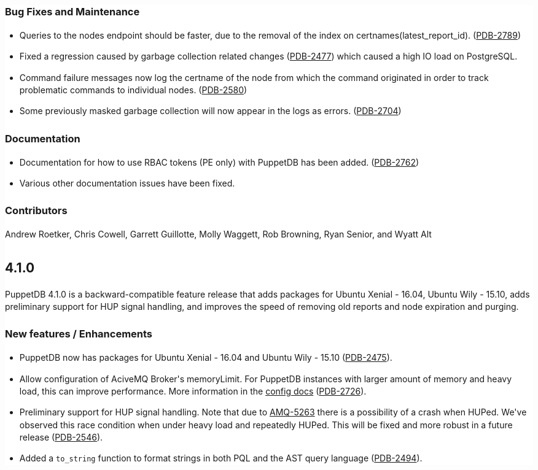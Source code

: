 ### Bug Fixes and Maintenance

* Queries to the nodes endpoint should be faster, due to the removal of the
  index on certnames(latest_report_id).
  ([PDB-2789](https://tickets.puppetlabs.com/browse/PDB-2789))

* Fixed a regression caused by garbage collection related changes
  ([PDB-2477](https://tickets.puppetlabs.com/browse/PDB-2477)) which caused a
  high IO load on PostgreSQL.

* Command failure messages now log the certname of the node from which the
  command originated in order to track problematic commands to individual nodes.
  ([PDB-2580](https://tickets.puppetlabs.com/browse/PDB-2580))

* Some previously masked garbage collection will now appear in the logs as errors.
  ([PDB-2704](https://tickets.puppetlabs.com/browse/PDB-2704))

### Documentation

* Documentation for how to use RBAC tokens (PE only) with PuppetDB has been added.
  ([PDB-2762](https://tickets.puppetlabs.com/browse/PDB-2762))

* Various other documentation issues have been fixed.

### Contributors

Andrew Roetker, Chris Cowell, Garrett Guillotte, Molly Waggett, Rob Browning,
Ryan Senior, and Wyatt Alt

4.1.0
-----

PuppetDB 4.1.0 is a backward-compatible feature release that adds packages for
Ubuntu Xenial - 16.04, Ubuntu Wily - 15.10, adds preliminary support for HUP signal
handling, and improves the speed of removing old reports and node expiration and purging.

### New features / Enhancements

* PuppetDB now has packages for Ubuntu Xenial - 16.04 and Ubuntu Wily - 15.10
  ([PDB-2475](https://tickets.puppetlabs.com/browse/PDB-2475)).

* Allow configuration of AciveMQ Broker's memoryLimit. For PuppetDB instances
  with larger amount of memory and heavy load, this can improve performance.
  More information in the [config docs](./configure.html#memory-usage)
  ([PDB-2726](https://tickets.puppetlabs.com/browse/PDB-2726)).

* Preliminary support for HUP signal handling. Note that due to
  [AMQ-5263](https://issues.apache.org/jira/browse/AMQ-5263) there is
  a possibility of a crash when HUPed. We've observed this race
  condition when under heavy load and repeatedly HUPed. This will be
  fixed and more robust in a future release
  ([PDB-2546](https://tickets.puppetlabs.com/browse/PDB-2546)).

* Added a `to_string` function to format strings in both PQL and the AST query
  language ([PDB-2494](https://tickets.puppetlabs.com/browse/PDB-2494)).
